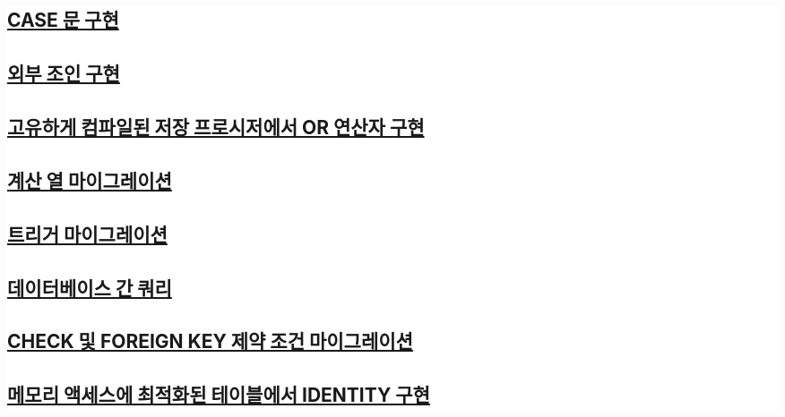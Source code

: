 ## [CASE 문 구현](implementing-a-case-expression-in-a-natively-compiled-stored-procedure.md)
## [외부 조인 구현](implementing-an-outer-join.md)
## [고유하게 컴파일된 저장 프로시저에서 OR 연산자 구현](../../database-engine/implementing-the-or-operator-in-natively-compiled-stored-procedures.md)
## [계산 열 마이그레이션](migrating-computed-columns.md)
## [트리거 마이그레이션](migrating-triggers.md)
## [데이터베이스 간 쿼리](cross-database-queries.md)
## [CHECK 및 FOREIGN KEY 제약 조건 마이그레이션](../../database-engine/migrating-check-and-foreign-key-constraints.md)
## [메모리 액세스에 최적화된 테이블에서 IDENTITY 구현](implementing-identity-in-a-memory-optimized-table.md)
